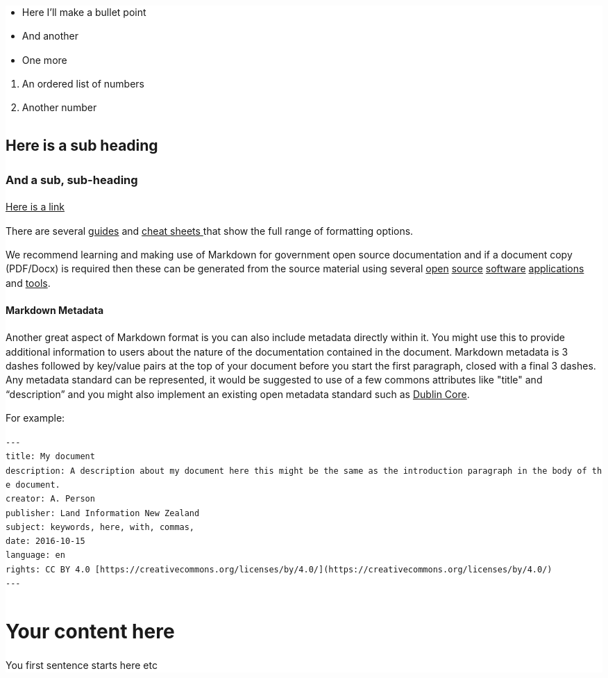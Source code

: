 * Here I’ll make a bullet point

* And another

* One more

1. An ordered list of numbers

2. Another number

## **Here is a sub heading**

### **And a sub, sub-heading**

[Here is a link](https://ict.govt.nz/)

There are several [guides](https://daringfireball.net/projects/markdown/) and [cheat sheets ](https://guides.github.com/features/mastering-markdown/) that show the full range of formatting options.

We recommend learning and making use of Markdown for government open source documentation and if a document copy (PDF/Docx) is required then these can be generated from the source material using several [open](https://github.com/alanshaw/markdown-pdf) [source](http://kevin.deldycke.com/2012/01/how-to-generate-pdf-markdown/) [software](https://github.com/walle/gimli) [applications ](https://atom.io/packages/markdown-pdf)and [tools](http://pandoc.org/).

#### Markdown Metadata

Another great aspect of Markdown format is you can also include metadata directly within it. You might use this to provide additional information to users about the nature of the documentation contained in the document. Markdown metadata is 3 dashes followed by key/value pairs at the top of your document before you start the first paragraph, closed with a final 3 dashes. Any metadata standard can be represented, it would be suggested to use of a few commons attributes like "title" and “description” and you might also implement an existing open metadata standard such as [Dublin Core](http://dublincore.org/documents/usageguide/elements.shtml).

For example:
```
---
title: My document
description: A description about my document here this might be the same as the introduction paragraph in the body of the document.
creator: A. Person
publisher: Land Information New Zealand
subject: keywords, here, with, commas,
date: 2016-10-15
language: en
rights: CC BY 4.0 [https://creativecommons.org/licenses/by/4.0/](https://creativecommons.org/licenses/by/4.0/)
---
```

# Your content here

You first sentence starts here etc
